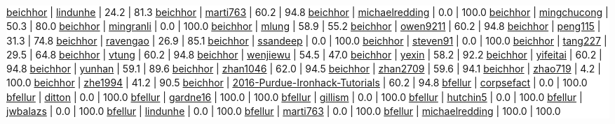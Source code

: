 [beichhor](http://goldironhack2016.herokuapp.com/p2-beichhor/home.html) | [lindunhe](http://goldironhack2016.herokuapp.com/p2-lindunhe/home.html) | 24.2 | 81.3
[beichhor](http://goldironhack2016.herokuapp.com/p2-beichhor/home.html) | [marti763](http://goldironhack2016.herokuapp.com/p2-marti763/home.html) | 60.2 | 94.8
[beichhor](http://goldironhack2016.herokuapp.com/p2-beichhor/home.html) | [michaelredding](http://goldironhack2016.herokuapp.com/p2-michaelredding/home.html) | 0.0 | 100.0
[beichhor](http://goldironhack2016.herokuapp.com/p2-beichhor/home.html) | [mingchucong](http://goldironhack2016.herokuapp.com/p2-mingchucong/home.html) | 50.3 | 80.0
[beichhor](http://goldironhack2016.herokuapp.com/p2-beichhor/home.html) | [mingranli](http://goldironhack2016.herokuapp.com/p2-mingranli/home.html) | 0.0 | 100.0
[beichhor](http://goldironhack2016.herokuapp.com/p2-beichhor/home.html) | [mlung](http://goldironhack2016.herokuapp.com/p2-mlung/home.html) | 58.9 | 55.2
[beichhor](http://goldironhack2016.herokuapp.com/p2-beichhor/home.html) | [owen9211](http://goldironhack2016.herokuapp.com/p2-owen9211/home.html) | 60.2 | 94.8
[beichhor](http://goldironhack2016.herokuapp.com/p2-beichhor/home.html) | [peng115](http://goldironhack2016.herokuapp.com/p2-peng115/home.html) | 31.3 | 74.8
[beichhor](http://goldironhack2016.herokuapp.com/p2-beichhor/home.html) | [ravengao](http://goldironhack2016.herokuapp.com/p2-ravengao/freshest_v1.html) | 26.9 | 85.1
[beichhor](http://goldironhack2016.herokuapp.com/p2-beichhor/home.html) | [ssandeep](http://goldironhack2016.herokuapp.com/p2-ssandeep/home.html) | 0.0 | 100.0
[beichhor](http://goldironhack2016.herokuapp.com/p2-beichhor/home.html) | [steven91](http://goldironhack2016.herokuapp.com/p2-steven91/JavaScriptTutorial.html) | 0.0 | 100.0
[beichhor](http://goldironhack2016.herokuapp.com/p2-beichhor/home.html) | [tang227](http://goldironhack2016.herokuapp.com/p2-tang227/home.html) | 29.5 | 64.8
[beichhor](http://goldironhack2016.herokuapp.com/p2-beichhor/home.html) | [vtung](http://goldironhack2016.herokuapp.com/p2-vtung/home.html) | 60.2 | 94.8
[beichhor](http://goldironhack2016.herokuapp.com/p2-beichhor/home.html) | [wenjiewu](http://goldironhack2016.herokuapp.com/p2-wenjiewu/home.html) | 54.5 | 47.0
[beichhor](http://goldironhack2016.herokuapp.com/p2-beichhor/home.html) | [yexin](http://goldironhack2016.herokuapp.com/p2-yexin/home.html) | 58.2 | 92.2
[beichhor](http://goldironhack2016.herokuapp.com/p2-beichhor/home.html) | [yifeitai](http://goldironhack2016.herokuapp.com/p2-yifeitai/home.html) | 60.2 | 94.8
[beichhor](http://goldironhack2016.herokuapp.com/p2-beichhor/home.html) | [yunhan](http://goldironhack2016.herokuapp.com/p2-yunhan/home.html) | 59.1 | 89.6
[beichhor](http://goldironhack2016.herokuapp.com/p2-beichhor/home.html) | [zhan1046](http://goldironhack2016.herokuapp.com/p2-zhan1046/home.html) | 62.0 | 94.5
[beichhor](http://goldironhack2016.herokuapp.com/p2-beichhor/home.html) | [zhan2709](http://goldironhack2016.herokuapp.com/p2-zhan2709/home.html) | 59.6 | 94.1
[beichhor](http://goldironhack2016.herokuapp.com/p2-beichhor/home.html) | [zhao719](http://goldironhack2016.herokuapp.com/p2-zhao719/2016-Purdue-Ironhacks-Tutorial-Project.html) | 4.2 | 100.0
[beichhor](http://goldironhack2016.herokuapp.com/p2-beichhor/home.html) | [zhe1994](http://goldironhack2016.herokuapp.com/p2-zhe1994/home.html) | 41.2 | 90.5
[beichhor](http://goldironhack2016.herokuapp.com/p2-beichhor/home.html) | [2016-Purdue-Ironhack-Tutorials](http://rawgit.com/priyankjain/2016-Purdue-Ironhack-Tutorials/master/2016-Purdue-Ironhacks-Tutorial-Project.html) | 60.2 | 94.8
[bfellur](http://goldironhack2016.herokuapp.com/p2-bfellur/2016) | [corpsefact](http://goldironhack2016.herokuapp.com/p2-corpsefact/Market.html) | 0.0 | 100.0
[bfellur](http://goldironhack2016.herokuapp.com/p2-bfellur/2016) | [ditton](http://goldironhack2016.herokuapp.com/p2-ditton/home.html) | 0.0 | 100.0
[bfellur](http://goldironhack2016.herokuapp.com/p2-bfellur/2016) | [gardne16](http://goldironhack2016.herokuapp.com/p2-gardne16/Phase2.html) | 100.0 | 100.0
[bfellur](http://goldironhack2016.herokuapp.com/p2-bfellur/2016) | [gillism](http://goldironhack2016.herokuapp.com/p2-gillism/home.html) | 0.0 | 100.0
[bfellur](http://goldironhack2016.herokuapp.com/p2-bfellur/2016) | [hutchin5](http://goldironhack2016.herokuapp.com/p2-hutchin5/2016-Purdue-Ironhacks-Tutorial-Project.html) | 0.0 | 100.0
[bfellur](http://goldironhack2016.herokuapp.com/p2-bfellur/2016) | [jwbalazs](http://goldironhack2016.herokuapp.com/p2-jwbalazs/home.html) | 0.0 | 100.0
[bfellur](http://goldironhack2016.herokuapp.com/p2-bfellur/2016) | [lindunhe](http://goldironhack2016.herokuapp.com/p2-lindunhe/home.html) | 0.0 | 100.0
[bfellur](http://goldironhack2016.herokuapp.com/p2-bfellur/2016) | [marti763](http://goldironhack2016.herokuapp.com/p2-marti763/home.html) | 0.0 | 100.0
[bfellur](http://goldironhack2016.herokuapp.com/p2-bfellur/2016) | [michaelredding](http://goldironhack2016.herokuapp.com/p2-michaelredding/home.html) | 100.0 | 100.0